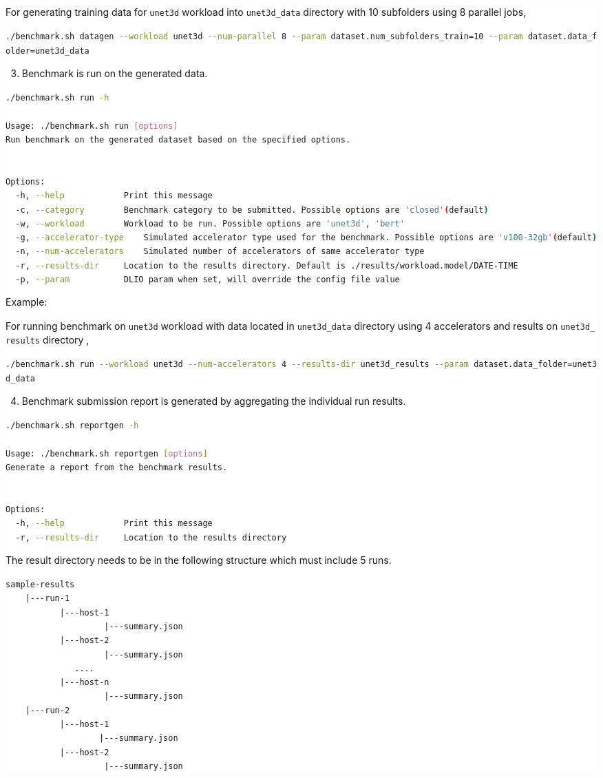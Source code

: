 For generating training data for `unet3d` workload into `unet3d_data` directory with 10 subfolders using 8 parallel jobs, 

```bash
./benchmark.sh datagen --workload unet3d --num-parallel 8 --param dataset.num_subfolders_train=10 --param dataset.data_folder=unet3d_data
```

3. Benchmark is run on the generated data.

```bash
./benchmark.sh run -h

Usage: ./benchmark.sh run [options]
Run benchmark on the generated dataset based on the specified options.


Options:
  -h, --help			Print this message
  -c, --category		Benchmark category to be submitted. Possible options are 'closed'(default)
  -w, --workload		Workload to be run. Possible options are 'unet3d', 'bert'
  -g, --accelerator-type	Simulated accelerator type used for the benchmark. Possible options are 'v100-32gb'(default)
  -n, --num-accelerators	Simulated number of accelerators of same accelerator type
  -r, --results-dir		Location to the results directory. Default is ./results/workload.model/DATE-TIME
  -p, --param			DLIO param when set, will override the config file value
```

Example:

For running benchmark on `unet3d` workload with data located in `unet3d_data` directory using 4 accelerators and results on `unet3d_results` directory , 

```bash
./benchmark.sh run --workload unet3d --num-accelerators 4 --results-dir unet3d_results --param dataset.data_folder=unet3d_data
```

4. Benchmark submission report is generated by aggregating the individual run results.

```bash
./benchmark.sh reportgen -h

Usage: ./benchmark.sh reportgen [options]
Generate a report from the benchmark results.


Options:
  -h, --help			Print this message
  -r, --results-dir		Location to the results directory
```

The result directory needs to be in the following structure which must include 5 runs.

```
sample-results
	|---run-1
	       |---host-1
	                |---summary.json
	       |---host-2
	                |---summary.json
	          ....
	       |---host-n
	                |---summary.json
	|---run-2
	       |---host-1
 	               |---summary.json
	       |---host-2
	                |---summary.json
```